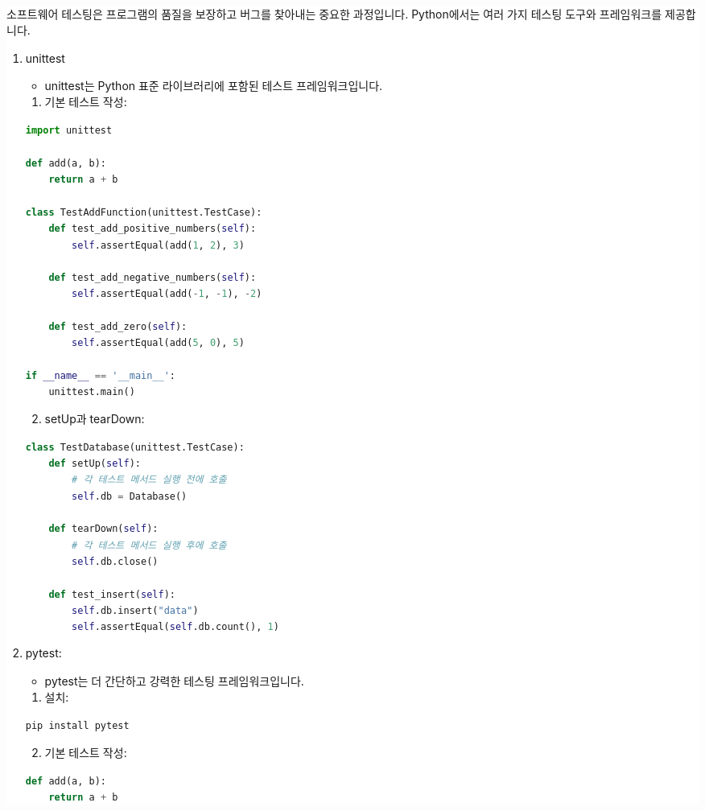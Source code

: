 소프트웨어 테스팅은 프로그램의 품질을 보장하고 버그를 찾아내는 중요한 과정입니다.
Python에서는 여러 가지 테스팅 도구와 프레임워크를 제공합니다.

1. unittest
    - unittest는 Python 표준 라이브러리에 포함된 테스트 프레임워크입니다.
    1. 기본 테스트 작성:
    ```python
    import unittest

    def add(a, b):
        return a + b

    class TestAddFunction(unittest.TestCase):
        def test_add_positive_numbers(self):
            self.assertEqual(add(1, 2), 3)
        
        def test_add_negative_numbers(self):
            self.assertEqual(add(-1, -1), -2)
        
        def test_add_zero(self):
            self.assertEqual(add(5, 0), 5)

    if __name__ == '__main__':
        unittest.main()
    ```

    2. setUp과 tearDown:
    ```python
    class TestDatabase(unittest.TestCase):
        def setUp(self):
            # 각 테스트 메서드 실행 전에 호출
            self.db = Database()
        
        def tearDown(self):
            # 각 테스트 메서드 실행 후에 호출
            self.db.close()
        
        def test_insert(self):
            self.db.insert("data")
            self.assertEqual(self.db.count(), 1)
    ```

2. pytest:
    - pytest는 더 간단하고 강력한 테스팅 프레임워크입니다.

    1. 설치:
    ```bash
    pip install pytest
    ```

    2. 기본 테스트 작성:
    ```python
    def add(a, b):
        return a + b
